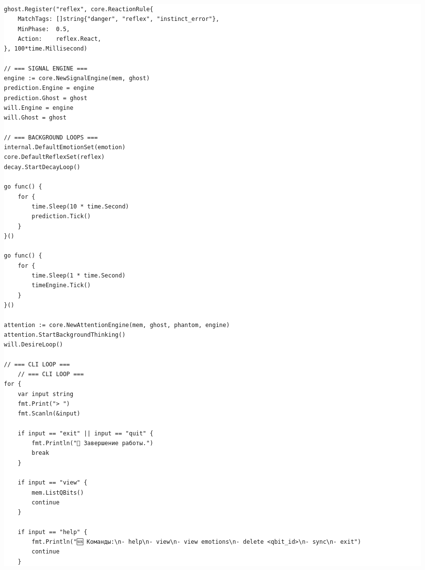 	ghost.Register("reflex", core.ReactionRule{
		MatchTags: []string{"danger", "reflex", "instinct_error"},
		MinPhase:  0.5,
		Action:    reflex.React,
	}, 100*time.Millisecond)

	// === SIGNAL ENGINE ===
	engine := core.NewSignalEngine(mem, ghost)
	prediction.Engine = engine
	prediction.Ghost = ghost
	will.Engine = engine
	will.Ghost = ghost

	// === BACKGROUND LOOPS ===
	internal.DefaultEmotionSet(emotion)
	core.DefaultReflexSet(reflex)
	decay.StartDecayLoop()

	go func() {
		for {
			time.Sleep(10 * time.Second)
			prediction.Tick()
		}
	}()

	go func() {
		for {
			time.Sleep(1 * time.Second)
			timeEngine.Tick()
		}
	}()

	attention := core.NewAttentionEngine(mem, ghost, phantom, engine)
	attention.StartBackgroundThinking()
	will.DesireLoop()

	// === CLI LOOP ===
		// === CLI LOOP ===
	for {
		var input string
		fmt.Print("> ")
		fmt.Scanln(&input)

		if input == "exit" || input == "quit" {
			fmt.Println("👋 Завершение работы.")
			break
		}

		if input == "view" {
			mem.ListQBits()
			continue
		}

		if input == "help" {
			fmt.Println("🆘 Команды:\n- help\n- view\n- view emotions\n- delete <qbit_id>\n- sync\n- exit")
			continue
		}
